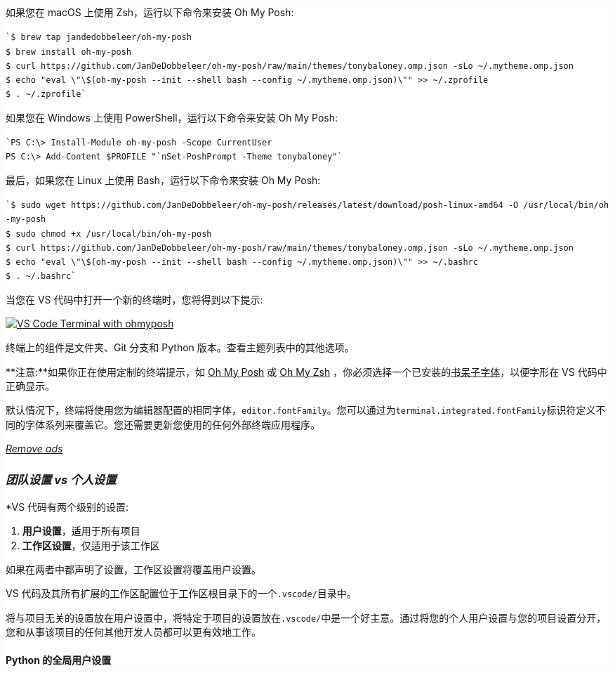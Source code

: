 如果您在 macOS 上使用 Zsh，运行以下命令来安装 Oh My Posh:

```
`$ brew tap jandedobbeleer/oh-my-posh
$ brew install oh-my-posh
$ curl https://github.com/JanDeDobbeleer/oh-my-posh/raw/main/themes/tonybaloney.omp.json -sLo ~/.mytheme.omp.json
$ echo "eval \"\$(oh-my-posh --init --shell bash --config ~/.mytheme.omp.json)\"" >> ~/.zprofile
$ . ~/.zprofile` 
```

如果您在 Windows 上使用 PowerShell，运行以下命令来安装 Oh My Posh:

```
`PS C:\> Install-Module oh-my-posh -Scope CurrentUser
PS C:\> Add-Content $PROFILE "`nSet-PoshPrompt -Theme tonybaloney"` 
```

最后，如果您在 Linux 上使用 Bash，运行以下命令来安装 Oh My Posh:

```
`$ sudo wget https://github.com/JanDeDobbeleer/oh-my-posh/releases/latest/download/posh-linux-amd64 -O /usr/local/bin/oh-my-posh
$ sudo chmod +x /usr/local/bin/oh-my-posh
$ curl https://github.com/JanDeDobbeleer/oh-my-posh/raw/main/themes/tonybaloney.omp.json -sLo ~/.mytheme.omp.json
$ echo "eval \"\$(oh-my-posh --init --shell bash --config ~/.mytheme.omp.json)\"" >> ~/.bashrc
$ . ~/.bashrc` 
```

当您在 VS 代码中打开一个新的终端时，您将得到以下提示:

[![VS Code Terminal with ohmyposh](../Images/0e49ac82e12c0b07ff26e9c896a5ddb9.png)](https://files.realpython.com/media/vscode-ohmyposh-terminal.4484c2cdff6d.png)

终端上的组件是文件夹、Git 分支和 Python 版本。查看主题列表中的其他选项。

**注意:**如果你正在使用定制的终端提示，如 [Oh My Posh](https://ohmyposh.dev/) 或 [Oh My Zsh](https://ohmyz.sh) ，你必须选择一个已安装的[书呆子字体](https://www.nerdfonts.com/font-downloads)，以便字形在 VS 代码中正确显示。

默认情况下，终端将使用您为编辑器配置的相同字体，`editor.fontFamily`。您可以通过为`terminal.integrated.fontFamily`标识符定义不同的字体系列来覆盖它。您还需要更新您使用的任何外部终端应用程序。

[*Remove ads*](/account/join/)

### *团队设置 vs 个人设置*

 *VS 代码有两个级别的设置:

1.  **用户设置**，适用于所有项目
2.  **工作区设置**，仅适用于该工作区

如果在两者中都声明了设置，工作区设置将覆盖用户设置。

VS 代码及其所有扩展的工作区配置位于工作区根目录下的一个`.vscode/`目录中。

将与项目无关的设置放在用户设置中，将特定于项目的设置放在`.vscode/`中是一个好主意。通过将您的个人用户设置与您的项目设置分开，您和从事该项目的任何其他开发人员都可以更有效地工作。

#### Python 的全局用户设置
